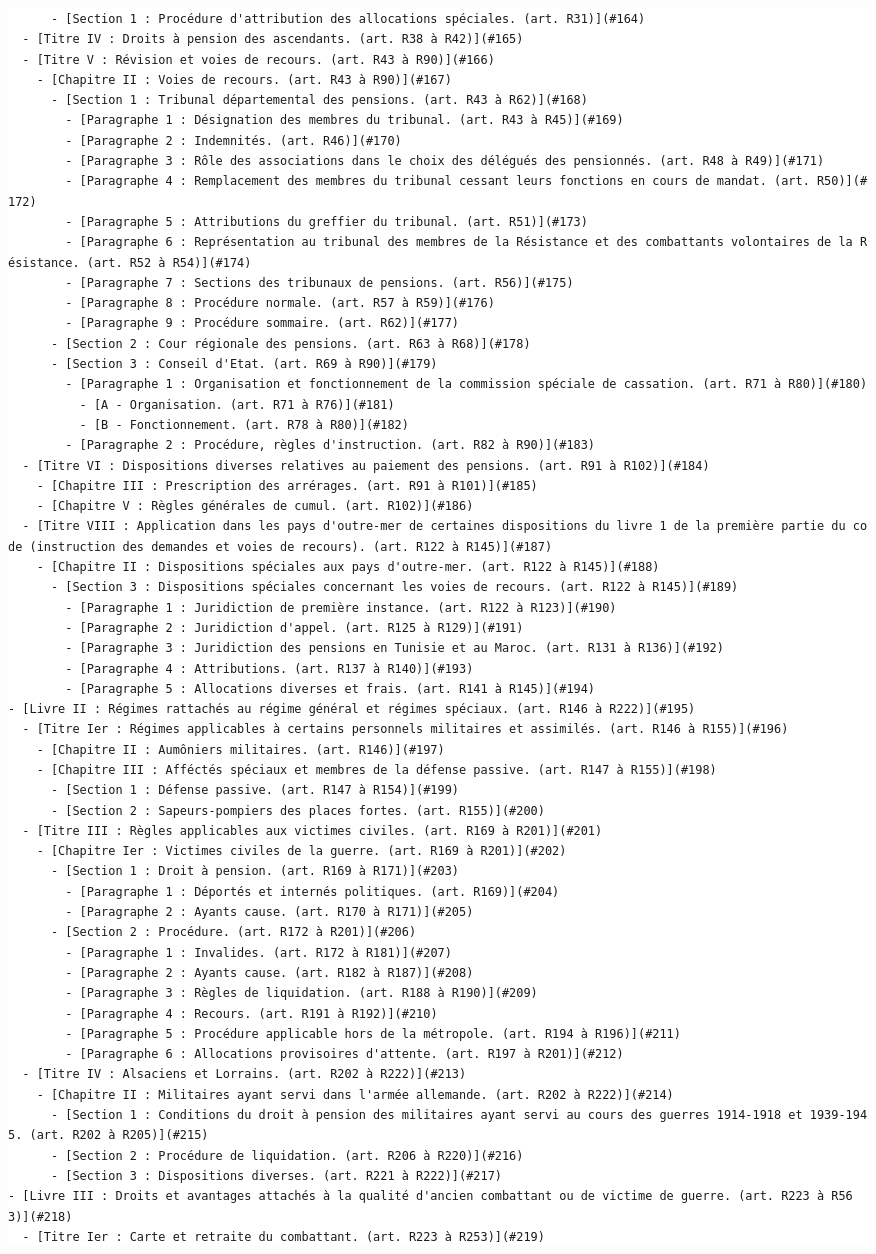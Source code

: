           - [Section 1 : Procédure d'attribution des allocations spéciales. (art. R31)](#164)
      - [Titre IV : Droits à pension des ascendants. (art. R38 à R42)](#165)
      - [Titre V : Révision et voies de recours. (art. R43 à R90)](#166)
        - [Chapitre II : Voies de recours. (art. R43 à R90)](#167)
          - [Section 1 : Tribunal départemental des pensions. (art. R43 à R62)](#168)
            - [Paragraphe 1 : Désignation des membres du tribunal. (art. R43 à R45)](#169)
            - [Paragraphe 2 : Indemnités. (art. R46)](#170)
            - [Paragraphe 3 : Rôle des associations dans le choix des délégués des pensionnés. (art. R48 à R49)](#171)
            - [Paragraphe 4 : Remplacement des membres du tribunal cessant leurs fonctions en cours de mandat. (art. R50)](#172)
            - [Paragraphe 5 : Attributions du greffier du tribunal. (art. R51)](#173)
            - [Paragraphe 6 : Représentation au tribunal des membres de la Résistance et des combattants volontaires de la Résistance. (art. R52 à R54)](#174)
            - [Paragraphe 7 : Sections des tribunaux de pensions. (art. R56)](#175)
            - [Paragraphe 8 : Procédure normale. (art. R57 à R59)](#176)
            - [Paragraphe 9 : Procédure sommaire. (art. R62)](#177)
          - [Section 2 : Cour régionale des pensions. (art. R63 à R68)](#178)
          - [Section 3 : Conseil d'Etat. (art. R69 à R90)](#179)
            - [Paragraphe 1 : Organisation et fonctionnement de la commission spéciale de cassation. (art. R71 à R80)](#180)
              - [A - Organisation. (art. R71 à R76)](#181)
              - [B - Fonctionnement. (art. R78 à R80)](#182)
            - [Paragraphe 2 : Procédure, règles d'instruction. (art. R82 à R90)](#183)
      - [Titre VI : Dispositions diverses relatives au paiement des pensions. (art. R91 à R102)](#184)
        - [Chapitre III : Prescription des arrérages. (art. R91 à R101)](#185)
        - [Chapitre V : Règles générales de cumul. (art. R102)](#186)
      - [Titre VIII : Application dans les pays d'outre-mer de certaines dispositions du livre 1 de la première partie du code (instruction des demandes et voies de recours). (art. R122 à R145)](#187)
        - [Chapitre II : Dispositions spéciales aux pays d'outre-mer. (art. R122 à R145)](#188)
          - [Section 3 : Dispositions spéciales concernant les voies de recours. (art. R122 à R145)](#189)
            - [Paragraphe 1 : Juridiction de première instance. (art. R122 à R123)](#190)
            - [Paragraphe 2 : Juridiction d'appel. (art. R125 à R129)](#191)
            - [Paragraphe 3 : Juridiction des pensions en Tunisie et au Maroc. (art. R131 à R136)](#192)
            - [Paragraphe 4 : Attributions. (art. R137 à R140)](#193)
            - [Paragraphe 5 : Allocations diverses et frais. (art. R141 à R145)](#194)
    - [Livre II : Régimes rattachés au régime général et régimes spéciaux. (art. R146 à R222)](#195)
      - [Titre Ier : Régimes applicables à certains personnels militaires et assimilés. (art. R146 à R155)](#196)
        - [Chapitre II : Aumôniers militaires. (art. R146)](#197)
        - [Chapitre III : Afféctés spéciaux et membres de la défense passive. (art. R147 à R155)](#198)
          - [Section 1 : Défense passive. (art. R147 à R154)](#199)
          - [Section 2 : Sapeurs-pompiers des places fortes. (art. R155)](#200)
      - [Titre III : Règles applicables aux victimes civiles. (art. R169 à R201)](#201)
        - [Chapitre Ier : Victimes civiles de la guerre. (art. R169 à R201)](#202)
          - [Section 1 : Droit à pension. (art. R169 à R171)](#203)
            - [Paragraphe 1 : Déportés et internés politiques. (art. R169)](#204)
            - [Paragraphe 2 : Ayants cause. (art. R170 à R171)](#205)
          - [Section 2 : Procédure. (art. R172 à R201)](#206)
            - [Paragraphe 1 : Invalides. (art. R172 à R181)](#207)
            - [Paragraphe 2 : Ayants cause. (art. R182 à R187)](#208)
            - [Paragraphe 3 : Règles de liquidation. (art. R188 à R190)](#209)
            - [Paragraphe 4 : Recours. (art. R191 à R192)](#210)
            - [Paragraphe 5 : Procédure applicable hors de la métropole. (art. R194 à R196)](#211)
            - [Paragraphe 6 : Allocations provisoires d'attente. (art. R197 à R201)](#212)
      - [Titre IV : Alsaciens et Lorrains. (art. R202 à R222)](#213)
        - [Chapitre II : Militaires ayant servi dans l'armée allemande. (art. R202 à R222)](#214)
          - [Section 1 : Conditions du droit à pension des militaires ayant servi au cours des guerres 1914-1918 et 1939-1945. (art. R202 à R205)](#215)
          - [Section 2 : Procédure de liquidation. (art. R206 à R220)](#216)
          - [Section 3 : Dispositions diverses. (art. R221 à R222)](#217)
    - [Livre III : Droits et avantages attachés à la qualité d'ancien combattant ou de victime de guerre. (art. R223 à R563)](#218)
      - [Titre Ier : Carte et retraite du combattant. (art. R223 à R253)](#219)